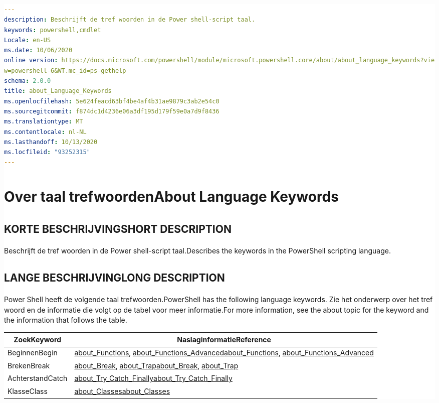 ```yaml
---
description: Beschrijft de tref woorden in de Power shell-script taal.
keywords: powershell,cmdlet
Locale: en-US
ms.date: 10/06/2020
online version: https://docs.microsoft.com/powershell/module/microsoft.powershell.core/about/about_language_keywords?view=powershell-6&WT.mc_id=ps-gethelp
schema: 2.0.0
title: about_Language_Keywords
ms.openlocfilehash: 5e624feacd63bf4be4af4b31ae9879c3ab2e54c0
ms.sourcegitcommit: f874dc1d4236e06a3df195d179f59e0a7d9f8436
ms.translationtype: MT
ms.contentlocale: nl-NL
ms.lasthandoff: 10/13/2020
ms.locfileid: "93252315"
---
```

# <a name="about-language-keywords"></a><span data-ttu-id="899db-104">Over taal trefwoorden</span><span class="sxs-lookup"><span data-stu-id="899db-104">About Language Keywords</span></span>

## <a name="short-description"></a><span data-ttu-id="899db-105">KORTE BESCHRIJVING</span><span class="sxs-lookup"><span data-stu-id="899db-105">SHORT DESCRIPTION</span></span>
<span data-ttu-id="899db-106">Beschrijft de tref woorden in de Power shell-script taal.</span><span class="sxs-lookup"><span data-stu-id="899db-106">Describes the keywords in the PowerShell scripting language.</span></span>

## <a name="long-description"></a><span data-ttu-id="899db-107">LANGE BESCHRIJVING</span><span class="sxs-lookup"><span data-stu-id="899db-107">LONG DESCRIPTION</span></span>

<span data-ttu-id="899db-108">Power Shell heeft de volgende taal trefwoorden.</span><span class="sxs-lookup"><span data-stu-id="899db-108">PowerShell has the following language keywords.</span></span> <span data-ttu-id="899db-109">Zie het onderwerp over het tref woord en de informatie die volgt op de tabel voor meer informatie.</span><span class="sxs-lookup"><span data-stu-id="899db-109">For more information, see the about topic for the keyword and the information that follows the table.</span></span>

<span data-ttu-id="899db-110">Zoek</span><span class="sxs-lookup"><span data-stu-id="899db-110">Keyword</span></span>     | <span data-ttu-id="899db-111">Naslaginformatie</span><span class="sxs-lookup"><span data-stu-id="899db-111">Reference</span></span>
---         | ---
<span data-ttu-id="899db-112">Beginnen</span><span class="sxs-lookup"><span data-stu-id="899db-112">Begin</span></span>       | <span data-ttu-id="899db-113">[about_Functions](about_Functions.md), [about_Functions_Advanced](about_Functions_Advanced.md)</span><span class="sxs-lookup"><span data-stu-id="899db-113">[about_Functions](about_Functions.md), [about_Functions_Advanced](about_Functions_Advanced.md)</span></span>
<span data-ttu-id="899db-114">Breken</span><span class="sxs-lookup"><span data-stu-id="899db-114">Break</span></span>       | <span data-ttu-id="899db-115">[about_Break](about_Break.md), [about_Trap](about_Trap.md)</span><span class="sxs-lookup"><span data-stu-id="899db-115">[about_Break](about_Break.md), [about_Trap](about_Trap.md)</span></span>
<span data-ttu-id="899db-116">Achterstand</span><span class="sxs-lookup"><span data-stu-id="899db-116">Catch</span></span>       | [<span data-ttu-id="899db-117">about_Try_Catch_Finally</span><span class="sxs-lookup"><span data-stu-id="899db-117">about_Try_Catch_Finally</span></span>](about_Try_Catch_Finally.md)
<span data-ttu-id="899db-118">Klasse</span><span class="sxs-lookup"><span data-stu-id="899db-118">Class</span></span>       | [<span data-ttu-id="899db-119">about_Classes</span><span class="sxs-lookup"><span data-stu-id="899db-119">about_Classes</span></span>](about_Classes.md)